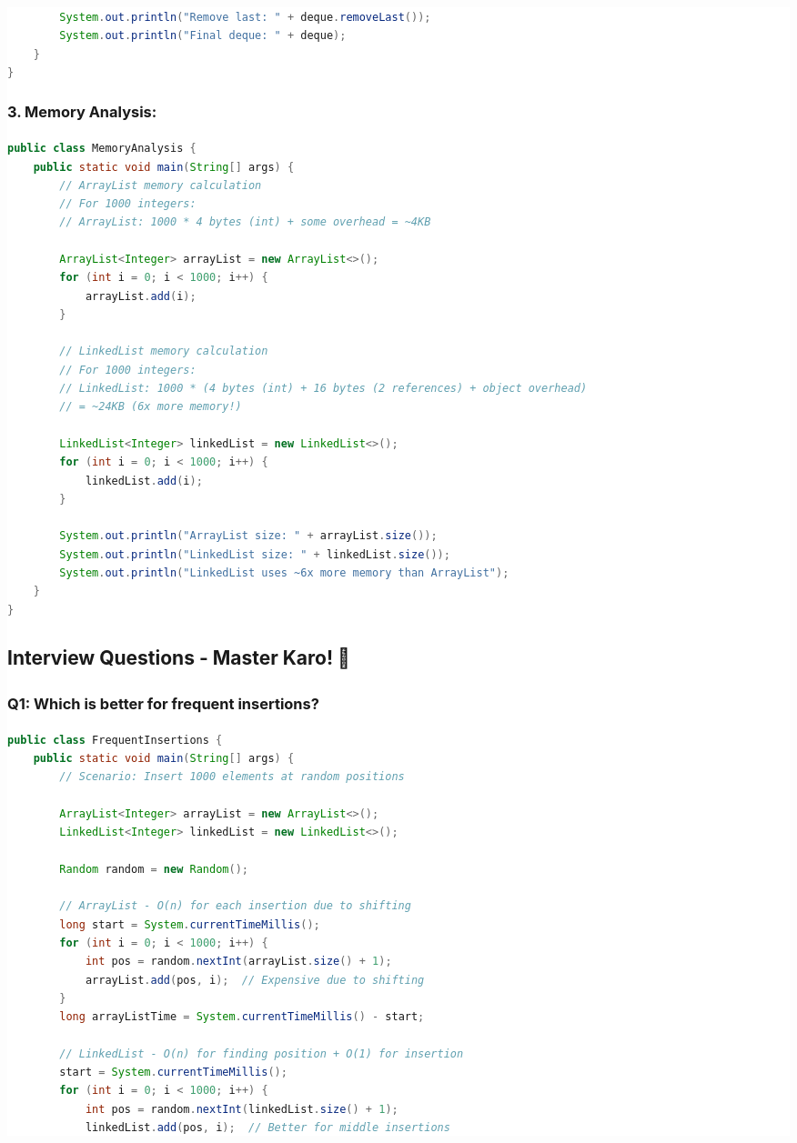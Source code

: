 ```java
        System.out.println("Remove last: " + deque.removeLast());
        System.out.println("Final deque: " + deque);
    }
}
```

### 3. **Memory Analysis:**
```java
public class MemoryAnalysis {
    public static void main(String[] args) {
        // ArrayList memory calculation
        // For 1000 integers:
        // ArrayList: 1000 * 4 bytes (int) + some overhead = ~4KB
        
        ArrayList<Integer> arrayList = new ArrayList<>();
        for (int i = 0; i < 1000; i++) {
            arrayList.add(i);
        }
        
        // LinkedList memory calculation  
        // For 1000 integers:
        // LinkedList: 1000 * (4 bytes (int) + 16 bytes (2 references) + object overhead)
        // = ~24KB (6x more memory!)
        
        LinkedList<Integer> linkedList = new LinkedList<>();
        for (int i = 0; i < 1000; i++) {
            linkedList.add(i);
        }
        
        System.out.println("ArrayList size: " + arrayList.size());
        System.out.println("LinkedList size: " + linkedList.size());
        System.out.println("LinkedList uses ~6x more memory than ArrayList");
    }
}
```

## Interview Questions - Master Karo! 💪

### Q1: **Which is better for frequent insertions?**
```java
public class FrequentInsertions {
    public static void main(String[] args) {
        // Scenario: Insert 1000 elements at random positions
        
        ArrayList<Integer> arrayList = new ArrayList<>();
        LinkedList<Integer> linkedList = new LinkedList<>();
        
        Random random = new Random();
        
        // ArrayList - O(n) for each insertion due to shifting
        long start = System.currentTimeMillis();
        for (int i = 0; i < 1000; i++) {
            int pos = random.nextInt(arrayList.size() + 1);
            arrayList.add(pos, i);  // Expensive due to shifting
        }
        long arrayListTime = System.currentTimeMillis() - start;
        
        // LinkedList - O(n) for finding position + O(1) for insertion
        start = System.currentTimeMillis();
        for (int i = 0; i < 1000; i++) {
            int pos = random.nextInt(linkedList.size() + 1);
            linkedList.add(pos, i);  // Better for middle insertions
```